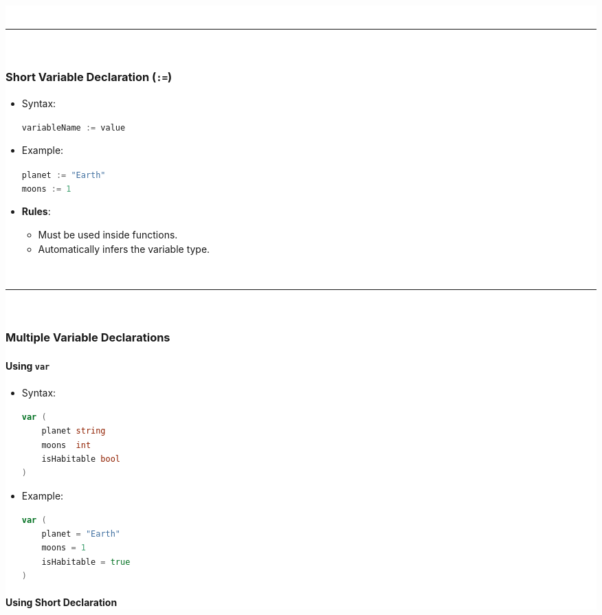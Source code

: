 
<br>

---

<br>

### Short Variable Declaration (`:=`)

- Syntax:
    
    ```go
    variableName := value
    ```
    
- Example:
    
    ```go
    planet := "Earth"
    moons := 1 
    ```
    
- **Rules**:
    - Must be used inside functions.
    - Automatically infers the variable type.

<br>

---

<br>

### Multiple Variable Declarations

#### Using `var`

- Syntax:
    
    ```go
    var (
        planet string
        moons  int
        isHabitable bool
    )
    ```
    
- Example:
    
    ```go
    var (
        planet = "Earth"
        moons = 1
        isHabitable = true
    )
    ```
    

#### Using Short Declaration
